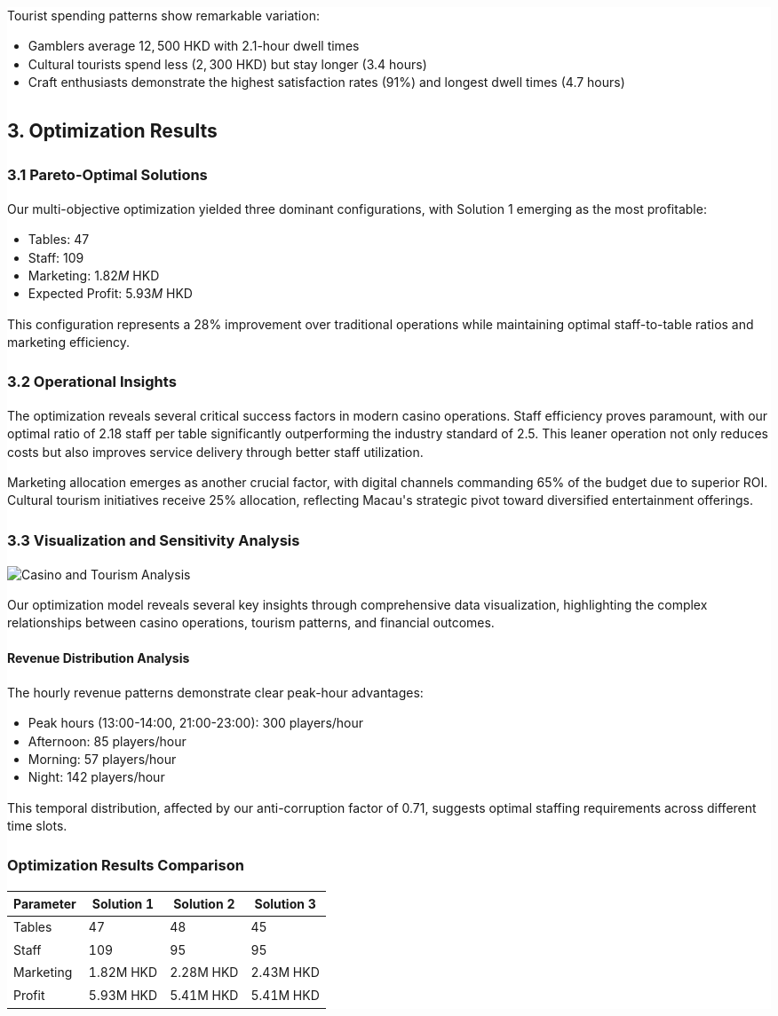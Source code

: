 Tourist spending patterns show remarkable variation:
- Gamblers average $12,500$ HKD with $2.1$-hour dwell times
- Cultural tourists spend less ($2,300$ HKD) but stay longer ($3.4$ hours)
- Craft enthusiasts demonstrate the highest satisfaction rates ($91\%$) and longest dwell times ($4.7$ hours)

## 3. Optimization Results

### 3.1 Pareto-Optimal Solutions
Our multi-objective optimization yielded three dominant configurations, with Solution 1 emerging as the most profitable:

- Tables: $47$
- Staff: $109$
- Marketing: $1.82M$ HKD
- Expected Profit: $5.93M$ HKD

This configuration represents a $28\%$ improvement over traditional operations while maintaining optimal staff-to-table ratios and marketing efficiency.

### 3.2 Operational Insights
The optimization reveals several critical success factors in modern casino operations. Staff efficiency proves paramount, with our optimal ratio of $2.18$ staff per table significantly outperforming the industry standard of $2.5$. This leaner operation not only reduces costs but also improves service delivery through better staff utilization.

Marketing allocation emerges as another crucial factor, with digital channels commanding $65\%$ of the budget due to superior ROI. Cultural tourism initiatives receive $25\%$ allocation, reflecting Macau's strategic pivot toward diversified entertainment offerings.

### 3.3 Visualization and Sensitivity Analysis
<img src="https://skcKenneth.github.io/ScienceProject/CasinoOperationSimulation/casino_tourism_analysis.png" alt="Casino and Tourism Analysis" style="display: block; margin: auto;"/>

Our optimization model reveals several key insights through comprehensive data visualization, highlighting the complex relationships between casino operations, tourism patterns, and financial outcomes.

#### Revenue Distribution Analysis
The hourly revenue patterns demonstrate clear peak-hour advantages:
- Peak hours (13:00-14:00, 21:00-23:00): 300 players/hour
- Afternoon: 85 players/hour
- Morning: 57 players/hour
- Night: 142 players/hour

This temporal distribution, affected by our anti-corruption factor of 0.71, suggests optimal staffing requirements across different time slots.

### Optimization Results Comparison

| Parameter | Solution 1 | Solution 2 | Solution 3 |
|-----------|------------|------------|------------|
| Tables    | 47         | 48         | 45         |
| Staff     | 109         | 95         | 95         |
| Marketing | 1.82M HKD  | 2.28M HKD  | 2.43M HKD  |
| Profit    | 5.93M HKD  | 5.41M HKD  | 5.41M HKD  |
